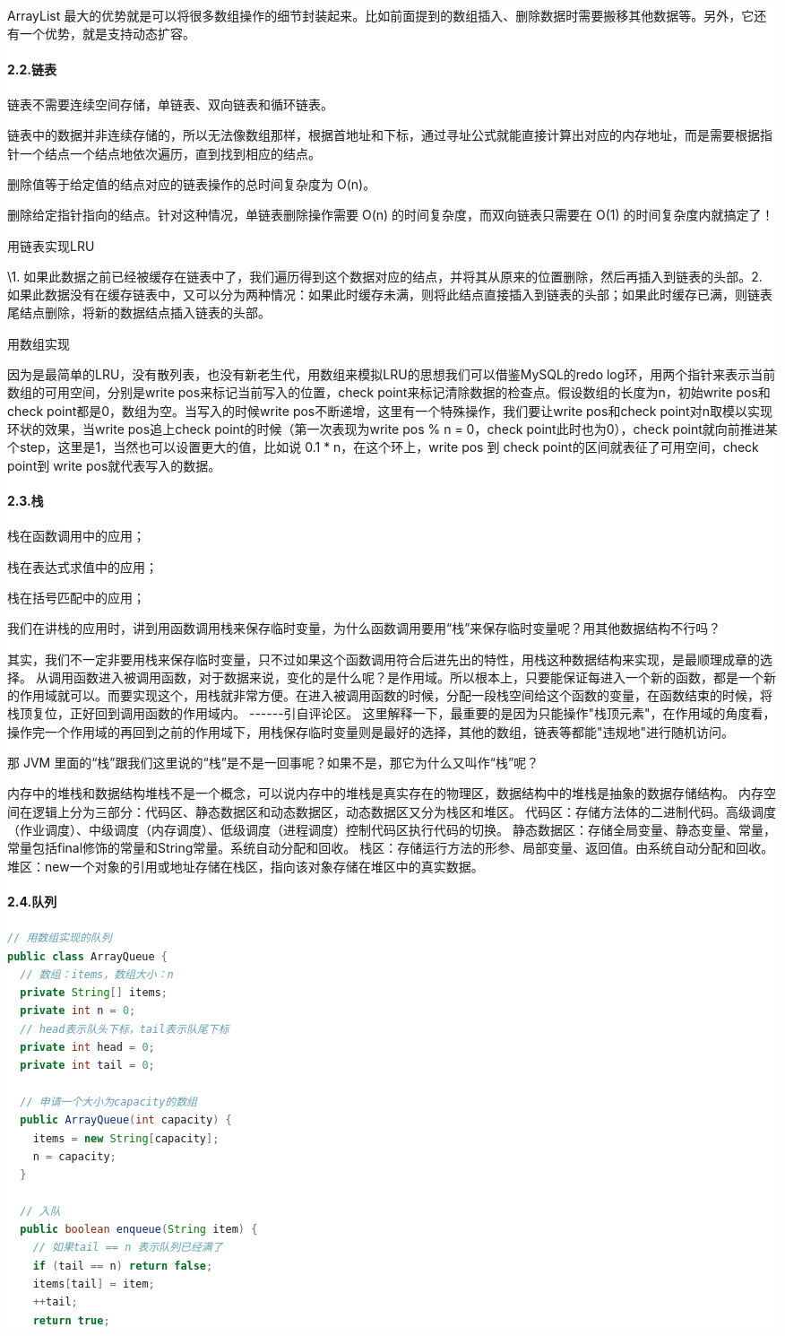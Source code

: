 ArrayList 最大的优势就是可以将很多数组操作的细节封装起来。比如前面提到的数组插入、删除数据时需要搬移其他数据等。另外，它还有一个优势，就是支持动态扩容。

#### 2.2.链表

链表不需要连续空间存储，单链表、双向链表和循环链表。

链表中的数据并非连续存储的，所以无法像数组那样，根据首地址和下标，通过寻址公式就能直接计算出对应的内存地址，而是需要根据指针一个结点一个结点地依次遍历，直到找到相应的结点。

删除值等于给定值的结点对应的链表操作的总时间复杂度为 O(n)。

删除给定指针指向的结点。针对这种情况，单链表删除操作需要 O(n) 的时间复杂度，而双向链表只需要在 O(1) 的时间复杂度内就搞定了！

用链表实现LRU

\1. 如果此数据之前已经被缓存在链表中了，我们遍历得到这个数据对应的结点，并将其从原来的位置删除，然后再插入到链表的头部。2. 如果此数据没有在缓存链表中，又可以分为两种情况：如果此时缓存未满，则将此结点直接插入到链表的头部；如果此时缓存已满，则链表尾结点删除，将新的数据结点插入链表的头部。

用数组实现

因为是最简单的LRU，没有散列表，也没有新老生代，用数组来模拟LRU的思想我们可以借鉴MySQL的redo log环，用两个指针来表示当前数组的可用空间，分别是write pos来标记当前写入的位置，check point来标记清除数据的检查点。假设数组的长度为n，初始write pos和check point都是0，数组为空。当写入的时候write pos不断递增，这里有一个特殊操作，我们要让write pos和check point对n取模以实现环状的效果，当write pos追上check point的时候（第一次表现为write pos % n = 0，check point此时也为0），check point就向前推进某个step，这里是1，当然也可以设置更大的值，比如说 0.1 * n，在这个环上，write pos 到 check point的区间就表征了可用空间，check point到 write pos就代表写入的数据。

#### 2.3.栈

栈在函数调用中的应用；

栈在表达式求值中的应用；

栈在括号匹配中的应用；

我们在讲栈的应用时，讲到用函数调用栈来保存临时变量，为什么函数调用要用“栈”来保存临时变量呢？用其他数据结构不行吗？

其实，我们不一定非要用栈来保存临时变量，只不过如果这个函数调用符合后进先出的特性，用栈这种数据结构来实现，是最顺理成章的选择。 从调用函数进入被调用函数，对于数据来说，变化的是什么呢？是作用域。所以根本上，只要能保证每进入一个新的函数，都是一个新的作用域就可以。而要实现这个，用栈就非常方便。在进入被调用函数的时候，分配一段栈空间给这个函数的变量，在函数结束的时候，将栈顶复位，正好回到调用函数的作用域内。 ------引自评论区。 这里解释一下，最重要的是因为只能操作"栈顶元素"，在作用域的角度看，操作完一个作用域的再回到之前的作用域下，用栈保存临时变量则是最好的选择，其他的数组，链表等都能"违规地"进行随机访问。

那 JVM 里面的“栈”跟我们这里说的“栈”是不是一回事呢？如果不是，那它为什么又叫作“栈”呢？

内存中的堆栈和数据结构堆栈不是一个概念，可以说内存中的堆栈是真实存在的物理区，数据结构中的堆栈是抽象的数据存储结构。 内存空间在逻辑上分为三部分：代码区、静态数据区和动态数据区，动态数据区又分为栈区和堆区。 代码区：存储方法体的二进制代码。高级调度（作业调度）、中级调度（内存调度）、低级调度（进程调度）控制代码区执行代码的切换。 静态数据区：存储全局变量、静态变量、常量，常量包括final修饰的常量和String常量。系统自动分配和回收。 栈区：存储运行方法的形参、局部变量、返回值。由系统自动分配和回收。 堆区：new一个对象的引用或地址存储在栈区，指向该对象存储在堆区中的真实数据。

#### 2.4.队列

```java
// 用数组实现的队列
public class ArrayQueue {
  // 数组：items，数组大小：n
  private String[] items;
  private int n = 0;
  // head表示队头下标，tail表示队尾下标
  private int head = 0;
  private int tail = 0;

  // 申请一个大小为capacity的数组
  public ArrayQueue(int capacity) {
    items = new String[capacity];
    n = capacity;
  }

  // 入队
  public boolean enqueue(String item) {
    // 如果tail == n 表示队列已经满了
    if (tail == n) return false;
    items[tail] = item;
    ++tail;
    return true;
```